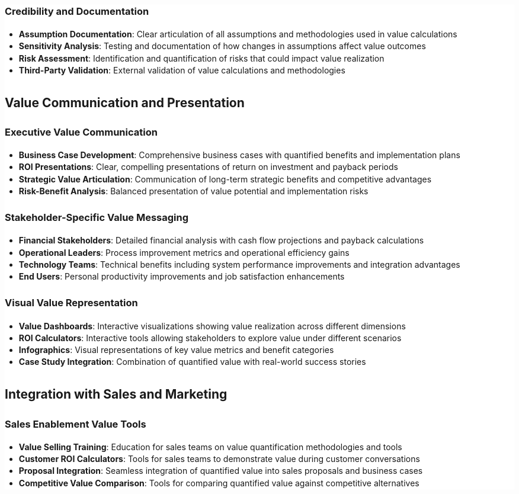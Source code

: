 ### Credibility and Documentation
- **Assumption Documentation**: Clear articulation of all assumptions and methodologies used in value calculations
- **Sensitivity Analysis**: Testing and documentation of how changes in assumptions affect value outcomes
- **Risk Assessment**: Identification and quantification of risks that could impact value realization
- **Third-Party Validation**: External validation of value calculations and methodologies

## Value Communication and Presentation

### Executive Value Communication
- **Business Case Development**: Comprehensive business cases with quantified benefits and implementation plans
- **ROI Presentations**: Clear, compelling presentations of return on investment and payback periods
- **Strategic Value Articulation**: Communication of long-term strategic benefits and competitive advantages
- **Risk-Benefit Analysis**: Balanced presentation of value potential and implementation risks

### Stakeholder-Specific Value Messaging
- **Financial Stakeholders**: Detailed financial analysis with cash flow projections and payback calculations
- **Operational Leaders**: Process improvement metrics and operational efficiency gains
- **Technology Teams**: Technical benefits including system performance improvements and integration advantages
- **End Users**: Personal productivity improvements and job satisfaction enhancements

### Visual Value Representation
- **Value Dashboards**: Interactive visualizations showing value realization across different dimensions
- **ROI Calculators**: Interactive tools allowing stakeholders to explore value under different scenarios
- **Infographics**: Visual representations of key value metrics and benefit categories
- **Case Study Integration**: Combination of quantified value with real-world success stories

## Integration with Sales and Marketing

### Sales Enablement Value Tools
- **Value Selling Training**: Education for sales teams on value quantification methodologies and tools
- **Customer ROI Calculators**: Tools for sales teams to demonstrate value during customer conversations
- **Proposal Integration**: Seamless integration of quantified value into sales proposals and business cases
- **Competitive Value Comparison**: Tools for comparing quantified value against competitive alternatives
